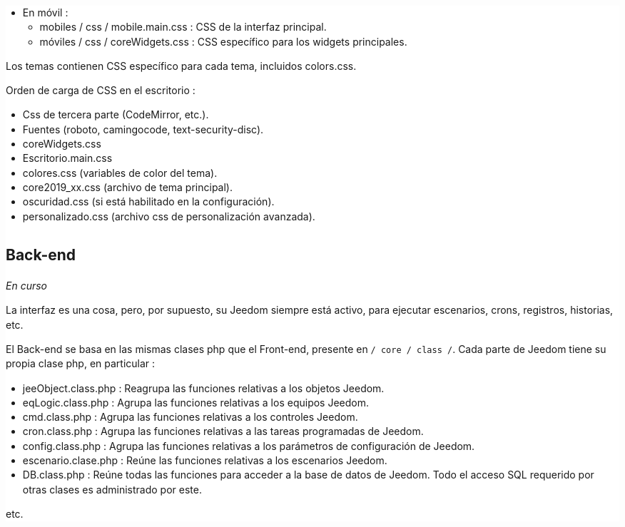 - En móvil :
	- mobiles / css / mobile.main.css : CSS de la interfaz principal.
	- móviles / css / coreWidgets.css : CSS específico para los widgets principales.

Los temas contienen CSS específico para cada tema, incluidos colors.css.

Orden de carga de CSS en el escritorio :
- Css de tercera parte (CodeMirror, etc.).
- Fuentes (roboto, camingocode, text-security-disc).
- coreWidgets.css
- Escritorio.main.css
- colores.css (variables de color del tema).
- core2019_xx.css (archivo de tema principal).
- oscuridad.css (si está habilitado en la configuración).
- personalizado.css (archivo css de personalización avanzada).


## Back-end

*En curso*

La interfaz es una cosa, pero, por supuesto, su Jeedom siempre está activo, para ejecutar escenarios, crons, registros, historias, etc.

El Back-end se basa en las mismas clases php que el Front-end, presente en `/ core / class /`. Cada parte de Jeedom tiene su propia clase php, en particular :

- jeeObject.class.php : Reagrupa las funciones relativas a los objetos Jeedom.
- eqLogic.class.php : Agrupa las funciones relativas a los equipos Jeedom.
- cmd.class.php : Agrupa las funciones relativas a los controles Jeedom.
- cron.class.php : Agrupa las funciones relativas a las tareas programadas de Jeedom.
- config.class.php : Agrupa las funciones relativas a los parámetros de configuración de Jeedom.
- escenario.clase.php : Reúne las funciones relativas a los escenarios Jeedom.
- DB.class.php : Reúne todas las funciones para acceder a la base de datos de Jeedom. Todo el acceso SQL requerido por otras clases es administrado por este.

etc.


